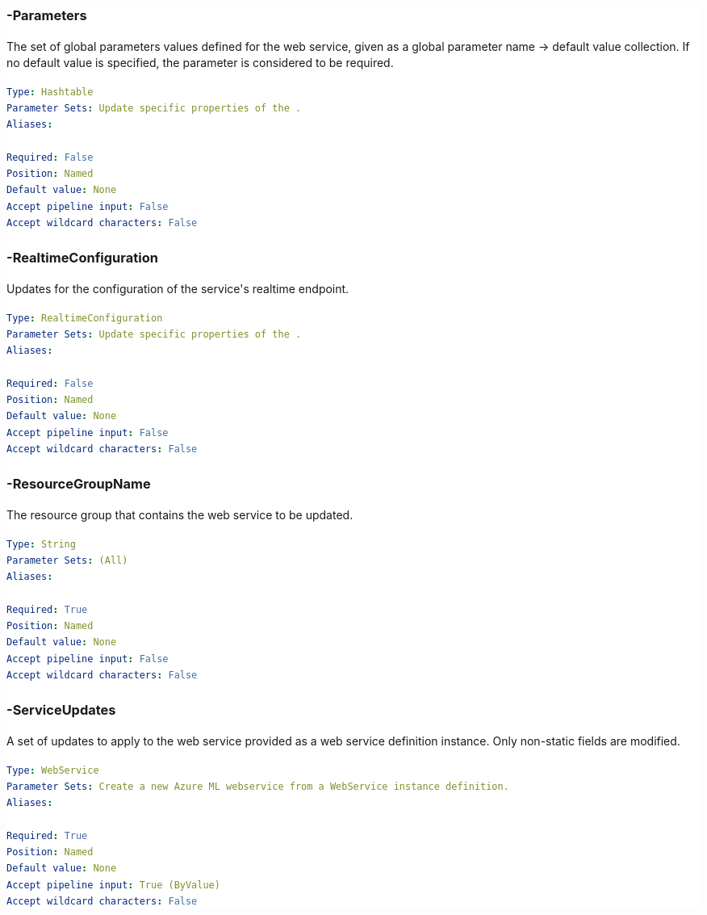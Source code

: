 ### -Parameters
The set of global parameters values defined for the web service, given as a global parameter name -\> default value collection.
If no default value is specified, the parameter is considered to be required.

```yaml
Type: Hashtable
Parameter Sets: Update specific properties of the .
Aliases: 

Required: False
Position: Named
Default value: None
Accept pipeline input: False
Accept wildcard characters: False
```

### -RealtimeConfiguration
Updates for the configuration of the service's realtime endpoint.

```yaml
Type: RealtimeConfiguration
Parameter Sets: Update specific properties of the .
Aliases: 

Required: False
Position: Named
Default value: None
Accept pipeline input: False
Accept wildcard characters: False
```

### -ResourceGroupName
The resource group that contains the web service to be updated.

```yaml
Type: String
Parameter Sets: (All)
Aliases: 

Required: True
Position: Named
Default value: None
Accept pipeline input: False
Accept wildcard characters: False
```

### -ServiceUpdates
A set of updates to apply to the web service provided as a web service definition instance.
Only non-static fields are modified.

```yaml
Type: WebService
Parameter Sets: Create a new Azure ML webservice from a WebService instance definition.
Aliases: 

Required: True
Position: Named
Default value: None
Accept pipeline input: True (ByValue)
Accept wildcard characters: False
```

